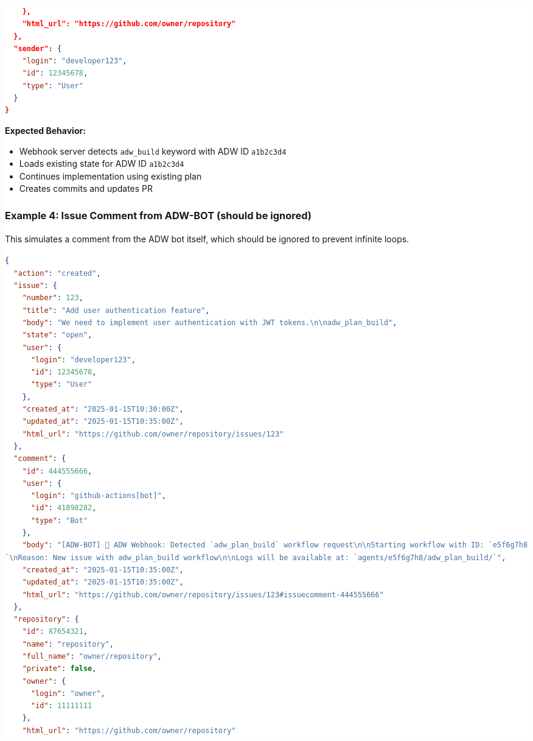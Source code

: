 ```json
    },
    "html_url": "https://github.com/owner/repository"
  },
  "sender": {
    "login": "developer123",
    "id": 12345678,
    "type": "User"
  }
}
```

**Expected Behavior:**
- Webhook server detects `adw_build` keyword with ADW ID `a1b2c3d4`
- Loads existing state for ADW ID `a1b2c3d4`
- Continues implementation using existing plan
- Creates commits and updates PR

### Example 4: Issue Comment from ADW-BOT (should be ignored)

This simulates a comment from the ADW bot itself, which should be ignored to prevent infinite loops.

```json
{
  "action": "created",
  "issue": {
    "number": 123,
    "title": "Add user authentication feature",
    "body": "We need to implement user authentication with JWT tokens.\n\nadw_plan_build",
    "state": "open",
    "user": {
      "login": "developer123",
      "id": 12345678,
      "type": "User"
    },
    "created_at": "2025-01-15T10:30:00Z",
    "updated_at": "2025-01-15T10:35:00Z",
    "html_url": "https://github.com/owner/repository/issues/123"
  },
  "comment": {
    "id": 444555666,
    "user": {
      "login": "github-actions[bot]",
      "id": 41898282,
      "type": "Bot"
    },
    "body": "[ADW-BOT] 🤖 ADW Webhook: Detected `adw_plan_build` workflow request\n\nStarting workflow with ID: `e5f6g7h8`\nReason: New issue with adw_plan_build workflow\n\nLogs will be available at: `agents/e5f6g7h8/adw_plan_build/`",
    "created_at": "2025-01-15T10:35:00Z",
    "updated_at": "2025-01-15T10:35:00Z",
    "html_url": "https://github.com/owner/repository/issues/123#issuecomment-444555666"
  },
  "repository": {
    "id": 87654321,
    "name": "repository",
    "full_name": "owner/repository",
    "private": false,
    "owner": {
      "login": "owner",
      "id": 11111111
    },
    "html_url": "https://github.com/owner/repository"
```